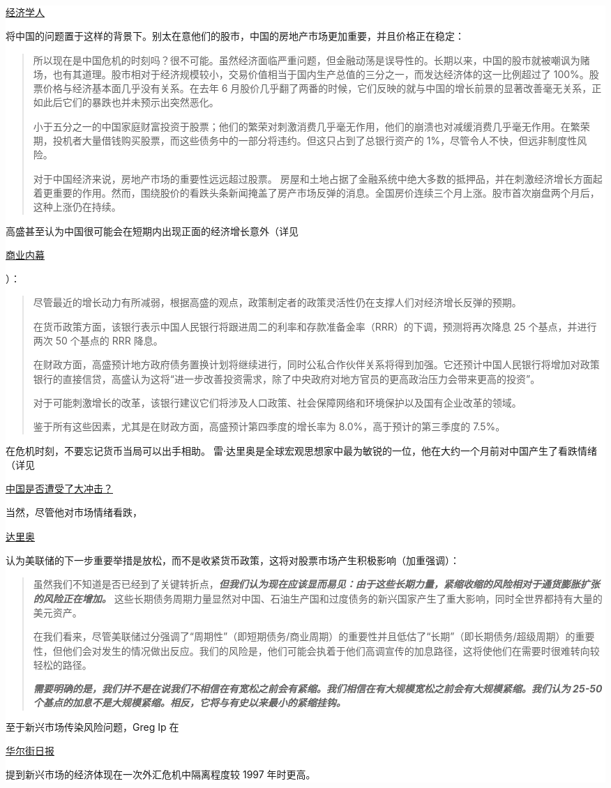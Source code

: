 [经济学人](http://www.economist.com/news/briefing/21662581-stockmarket-turmoil-china-need-not-spell-economic-doom-it-does-raise-questions-far)

将中国的问题置于这样的背景下。别太在意他们的股市，中国的房地产市场更加重要，并且价格正在稳定：

> 所以现在是中国危机的时刻吗？很不可能。虽然经济面临严重问题，但金融动荡是误导性的。长期以来，中国的股市就被嘲讽为赌场，也有其道理。股市相对于经济规模较小，交易价值相当于国内生产总值的三分之一，而发达经济体的这一比例超过了 100%。股票价格与经济基本面几乎没有关系。在去年 6 月股价几乎翻了两番的时候，它们反映的就与中国的增长前景的显著改善毫无关系，正如此后它们的暴跌也并未预示出突然恶化。
> 
> 小于五分之一的中国家庭财富投资于股票；他们的繁荣对刺激消费几乎毫无作用，他们的崩溃也对减缓消费几乎毫无作用。在繁荣期，投机者大量借钱购买股票，而这些债务中的一部分将违约。但这只占到了总银行资产的 1%，尽管令人不快，但远非制度性风险。
> 
> 对于中国经济来说，房地产市场的重要性远远超过股票。 房屋和土地占据了金融系统中绝大多数的抵押品，并在刺激经济增长方面起着更重要的作用。然而，围绕股价的看跌头条新闻掩盖了房产市场反弹的消息。全国房价连续三个月上涨。股市首次崩盘两个月后，这种上涨仍在持续。

高盛甚至认为中国很可能会在短期内出现正面的经济增长意外（详见

[商业内幕](http://www.businessinsider.com/goldman-sachs-chinese-economic-growth-is-about-to-accelerate-2015-8)

）：

> 尽管最近的增长动力有所减弱，根据高盛的观点，政策制定者的政策灵活性仍在支撑人们对经济增长反弹的预期。
> 
> 在货币政策方面，该银行表示中国人民银行将跟进周二的利率和存款准备金率（RRR）的下调，预测将再次降息 25 个基点，并进行两次 50 个基点的 RRR 降息。
> 
> 在财政方面，高盛预计地方政府债务置换计划将继续进行，同时公私合作伙伴关系将得到加强。它还预计中国人民银行将增加对政策银行的直接信贷，高盛认为这将“进一步改善投资需求，除了中央政府对地方官员的更高政治压力会带来更高的投资”。
> 
> 对于可能刺激增长的改革，该银行建议它们将涉及人口政策、社会保障网络和环境保护以及国有企业改革的领域。
> 
> 鉴于所有这些因素，尤其是在财政方面，高盛预计第四季度的增长率为 8.0%，高于预计的第三季度的 7.5%。

在危机时刻，不要忘记货币当局可以出手相助。 雷·达里奥是全球宏观思想家中最为敏锐的一位，他在大约一个月前对中国产生了看跌情绪（详见

[中国是否遭受了大冲击？](http://humblestudentofthemarkets.blogspot.com/2015/07/is-china-getting-hit-with-big-one.html)

当然，尽管他对市场情绪看跌，

[达里奥](https://www.linkedin.com/pulse/dangerous-long-bias-end-supercycle-ray-dalio)

认为美联储的下一步重要举措是放松，而不是收紧货币政策，这将对股票市场产生积极影响（加重强调）：

> 虽然我们不知道是否已经到了关键转折点，***但我们认为现在应该显而易见：由于这些长期力量，紧缩收缩的风险相对于通货膨胀扩张的风险正在增加。*** 这些长期债务周期力量显然对中国、石油生产国和过度债务的新兴国家产生了重大影响，同时全世界都持有大量的美元资产。
> 
> 在我们看来，尽管美联储过分强调了“周期性”（即短期债务/商业周期）的重要性并且低估了“长期”（即长期债务/超级周期）的重要性，但他们会对发生的情况做出反应。我们的风险是，他们可能会执着于他们高调宣传的加息路径，这将使他们在需要时很难转向较轻松的路径。
> 
> ***需要明确的是，我们并不是在说我们不相信在有宽松之前会有紧缩。我们相信在有大规模宽松之前会有大规模紧缩。我们认为 25-50 个基点的加息不是大规模紧缩。相反，它将与有史以来最小的紧缩挂钩。***

至于新兴市场传染风险问题，Greg Ip 在

[华尔街日报](http://www.wsj.com/articles/for-emerging-markets-2015-isnt-1997-1440608539)

提到新兴市场的经济体现在一次外汇危机中隔离程度较 1997 年时更高。

